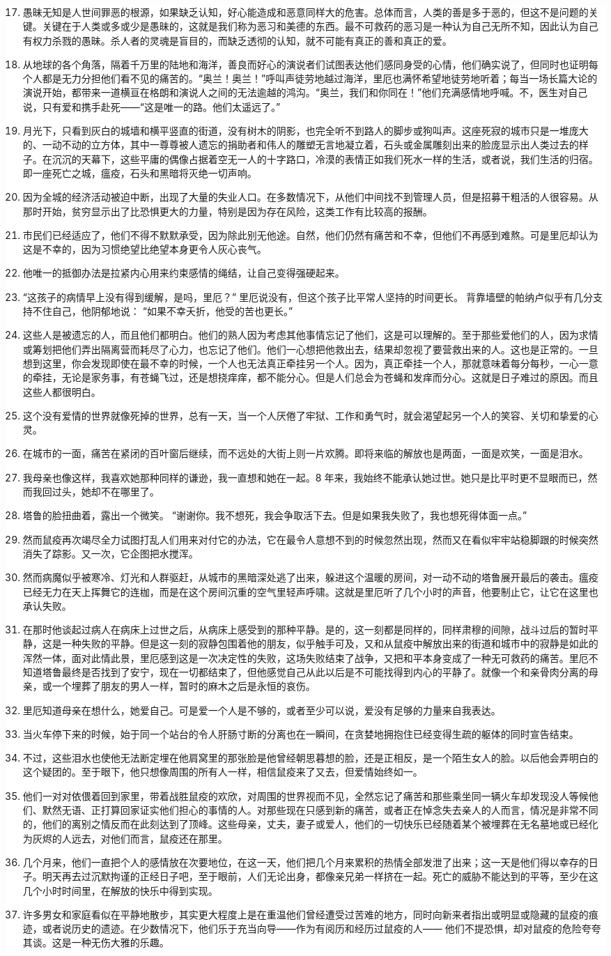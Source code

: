 17. 愚昧无知是人世间罪恶的根源，如果缺乏认知，好心能造成和恶意同样大的危害。总体而言，人类的善是多于恶的，但这不是问题的关键。关键在于人类或多或少是愚昧的，这就是我们称为恶习和美德的东西。最不可救药的恶习是一种认为自己无所不知，因此认为自己有权力杀戮的愚昧。杀人者的灵魂是盲目的，而缺乏透彻的认知，就不可能有真正的善和真正的爱。

18. 从地球的各个角落，隔着千万里的陆地和海洋，善良而好心的演说者们试图表达他们感同身受的心情，他们确实说了，但同时也证明每个人都是无力分担他们看不见的痛苦的。“奥兰！奥兰！”呼叫声徒劳地越过海洋，里厄也满怀希望地徒劳地听着；每当一场长篇大论的演说开始，都带来一道横亘在格朗和演说人之间的无法逾越的鸿沟。“奥兰，我们和你同在！”他们充满感情地呼喊。不，医生对自己说，只有爱和携手赴死——“这是唯一的路。他们太遥远了。”

19. 月光下，只看到灰白的城墙和横平竖直的街道，没有树木的阴影，也完全听不到路人的脚步或狗叫声。这座死寂的城市只是一堆庞大的、一动不动的立方体，其中一尊尊被人遗忘的捐助者和伟人的雕塑无言地凝立着，石头或金属雕刻出来的脸庞显示出人类过去的样子。在沉沉的天幕下，这些平庸的偶像占据着空无一人的十字路口，冷漠的表情正如我们死水一样的生活，或者说，我们生活的归宿。即一座死亡之城，瘟疫，石头和黑暗将灭绝一切声响。

20. 因为全城的经济活动被迫中断，出现了大量的失业人口。在多数情况下，从他们中间找不到管理人员，但是招募干粗活的人很容易。从那时开始，贫穷显示出了比恐惧更大的力量，特别是因为存在风险，这类工作有比较高的报酬。

21. 市民们已经适应了，他们不得不默默承受，因为除此别无他途。自然，他们仍然有痛苦和不幸，但他们不再感到难熬。可是里厄却认为这是不幸的，因为习惯绝望比绝望本身更令人灰心丧气。

22. 他唯一的抵御办法是拉紧内心用来约束感情的绳结，让自己变得强硬起来。

23. “这孩子的病情早上没有得到缓解，是吗，里厄？”
    里厄说没有，但这个孩子比平常人坚持的时间更长。
    背靠墙壁的帕纳卢似乎有几分支持不住自己，他阴郁地说：
    “如果不幸夭折，他受的苦也更长。”

24. 这些人是被遗忘的人，而且他们都明白。他们的熟人因为考虑其他事情忘记了他们，这是可以理解的。至于那些爱他们的人，因为求情或筹划把他们弄出隔离营而耗尽了心力，也忘记了他们。他们一心想把他救出去，结果却忽视了要营救出来的人。这也是正常的。一旦想到这里，你会发现即使在最不幸的时候，一个人也无法真正牵挂另一个人。因为，真正牵挂一个人，那就意味着每分每秒，一心一意的牵挂，无论是家务事，有苍蝇飞过，还是想挠痒痒，都不能分心。但是人们总会为苍蝇和发痒而分心。这就是日子难过的原因。而且这些人都很明白。

25. 这个没有爱情的世界就像死掉的世界，总有一天，当一个人厌倦了牢狱、工作和勇气时，就会渴望起另一个人的笑容、关切和挚爱的心灵。

26. 在城市的一面，痛苦在紧闭的百叶窗后继续，而不远处的大街上则一片欢腾。即将来临的解放也是两面，一面是欢笑，一面是泪水。

27. 我母亲也像这样，我喜欢她那种同样的谦逊，我一直想和她在一起。8 年来，我始终不能承认她过世。她只是比平时更不显眼而已，然而我回过头，她却不在哪里了。

28. 塔鲁的脸扭曲着，露出一个微笑。
    “谢谢你。我不想死，我会争取活下去。但是如果我失败了，我也想死得体面一点。”

29. 然而鼠疫再次竭尽全力试图打乱人们用来对付它的办法，它在最令人意想不到的时候忽然出现，然而又在看似牢牢站稳脚跟的时候突然消失了踪影。又一次，它企图把水搅浑。

30. 然而病魔似乎被寒冷、灯光和人群驱赶，从城市的黑暗深处逃了出来，躲进这个温暖的房间，对一动不动的塔鲁展开最后的袭击。瘟疫已经无力在天上挥舞它的连枷，而是在这个房间沉重的空气里轻声呼啸。这就是里厄听了几个小时的声音，他要制止它，让它在这里也承认失败。

31. 在那时他谈起过病人在病床上过世之后，从病床上感受到的那种平静。是的，这一刻都是同样的，同样肃穆的间隙，战斗过后的暂时平静，这是一种失败的平静。但是这一刻的寂静包围着他的朋友，似乎触手可及，又和从鼠疫中解放出来的街道和城市中的寂静是如此的浑然一体，面对此情此景，里厄感到这是一次决定性的失败，这场失败结束了战争，又把和平本身变成了一种无可救药的痛苦。里厄不知道塔鲁最终是否找到了安宁，现在一切都结束了，但他感觉自己从此以后是不可能找得到内心的平静了。就像一个和亲骨肉分离的母亲，或一个埋葬了朋友的男人一样，暂时的麻木之后是永恒的哀伤。

32. 里厄知道母亲在想什么，她爱自己。可是爱一个人是不够的，或者至少可以说，爱没有足够的力量来自我表达。

33. 当火车停下来的时候，始于同一个站台的令人肝肠寸断的分离也在一瞬间，在贪婪地拥抱住已经变得生疏的躯体的同时宣告结束。

34. 不过，这些泪水也使他无法断定埋在他肩窝里的那张脸是他曾经朝思暮想的脸，还是正相反，是一个陌生女人的脸。以后他会弄明白的这个疑团的。至于眼下，他只想像周围的所有人一样，相信鼠疫来了又去，但爱情始终如一。

35. 他们一对对依偎着回到家里，带着战胜鼠疫的欢欣，对周围的世界视而不见，全然忘记了痛苦和那些乘坐同一辆火车却发现没人等候他们、默然无语、正打算回家证实他们担心的事情的人。对那些现在只感到新的痛苦，或者正在悼念失去亲人的人而言，情况是非常不同的，他们的离别之情反而在此刻达到了顶峰。这些母亲，丈夫，妻子或爱人，他们的一切快乐已经随着某个被埋葬在无名墓地或已经化为灰烬的人远去，对他们而言，鼠疫还在那里。

36. 几个月来，他们一直把个人的感情放在次要地位，在这一天，他们把几个月来累积的热情全部发泄了出来；这一天是他们得以幸存的日子。明天再去过沉默拘谨的正经日子吧，至于眼前，人们无论出身，都像亲兄弟一样挤在一起。死亡的威胁不能达到的平等，至少在这几个小时时间里，在解放的快乐中得到实现。

37. 许多男女和家庭看似在平静地散步，其实更大程度上是在重温他们曾经遭受过苦难的地方，同时向新来者指出或明显或隐藏的鼠疫的痕迹，或者说历史的遗迹。在少数情况下，他们乐于充当向导——作为有阅历和经历过鼠疫的人——
    他们不提恐惧，却对鼠疫的危险夸夸其谈。这是一种无伤大雅的乐趣。
